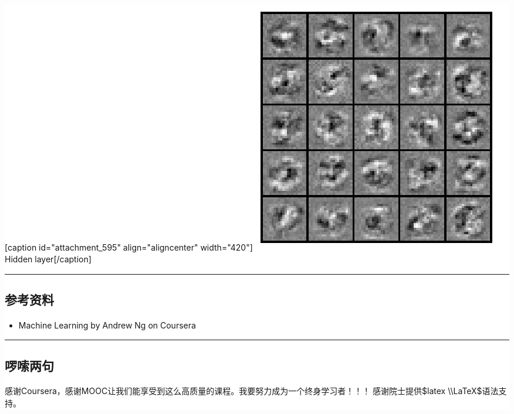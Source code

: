 \[caption id="attachment\_595" align="aligncenter" width="420"\][![Hidden layer](/assets/images/99BA29D7-B7AE-4628-A926-ADE03298FFCC.jpg)](/assets/images/99BA29D7-B7AE-4628-A926-ADE03298FFCC.jpg) Hidden layer\[/caption\]

* * *

## 参考资料

- Machine Learning by Andrew Ng on Coursera

* * *

## 啰嗦两句

感谢Coursera，感谢MOOC让我们能享受到这么高质量的课程。我要努力成为一个终身学习者！！！ 感谢院士提供$latex \\LaTeX$语法支持。
